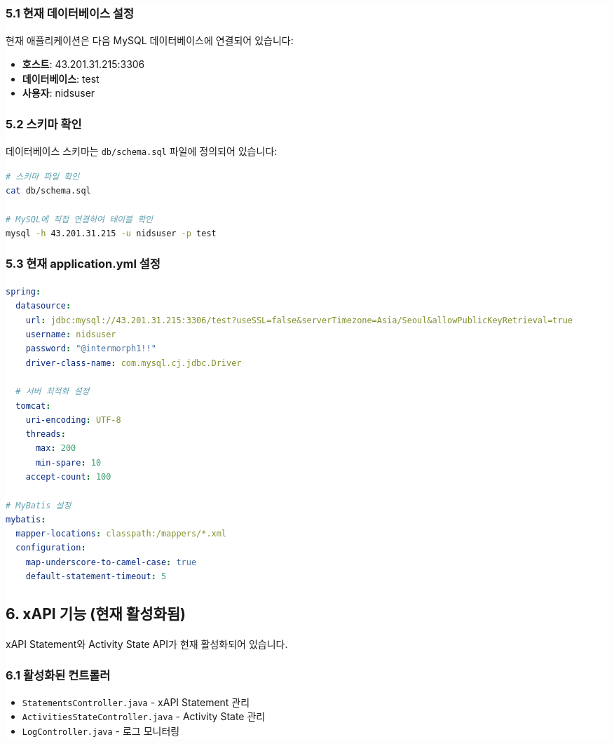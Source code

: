 ### 5.1 현재 데이터베이스 설정
현재 애플리케이션은 다음 MySQL 데이터베이스에 연결되어 있습니다:
- **호스트**: 43.201.31.215:3306
- **데이터베이스**: test
- **사용자**: nidsuser

### 5.2 스키마 확인
데이터베이스 스키마는 `db/schema.sql` 파일에 정의되어 있습니다:
```bash
# 스키마 파일 확인
cat db/schema.sql

# MySQL에 직접 연결하여 테이블 확인
mysql -h 43.201.31.215 -u nidsuser -p test
```

### 5.3 현재 application.yml 설정
```yaml
spring:
  datasource:
    url: jdbc:mysql://43.201.31.215:3306/test?useSSL=false&serverTimezone=Asia/Seoul&allowPublicKeyRetrieval=true
    username: nidsuser
    password: "@intermorph1!!"
    driver-class-name: com.mysql.cj.jdbc.Driver

  # 서버 최적화 설정
  tomcat:
    uri-encoding: UTF-8
    threads:
      max: 200
      min-spare: 10
    accept-count: 100

# MyBatis 설정
mybatis:
  mapper-locations: classpath:/mappers/*.xml
  configuration:
    map-underscore-to-camel-case: true
    default-statement-timeout: 5
```

## 6. xAPI 기능 (현재 활성화됨)

xAPI Statement와 Activity State API가 현재 활성화되어 있습니다.

### 6.1 활성화된 컨트롤러
- `StatementsController.java` - xAPI Statement 관리
- `ActivitiesStateController.java` - Activity State 관리
- `LogController.java` - 로그 모니터링
